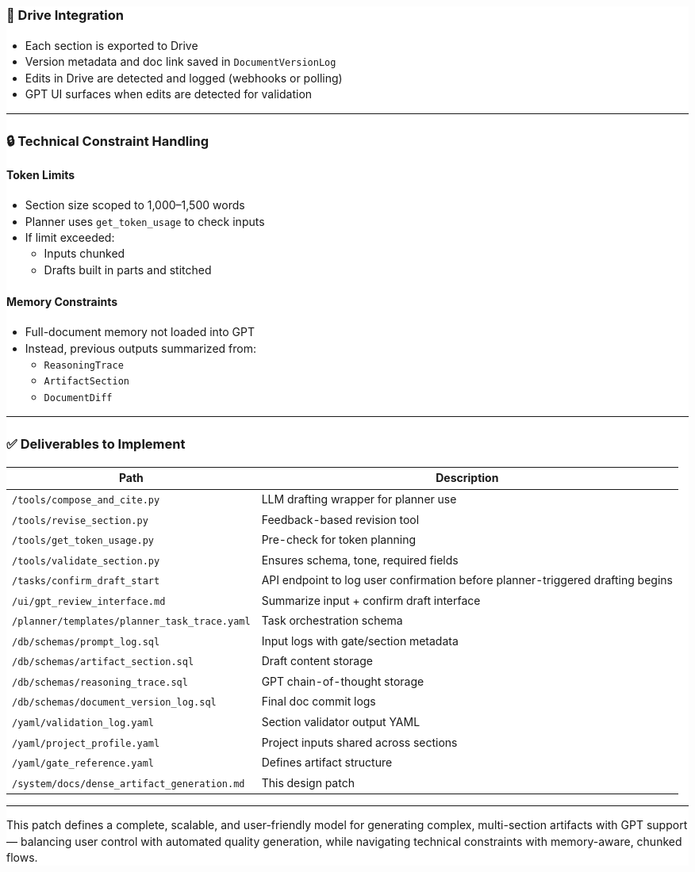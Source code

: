 
### 📂 Drive Integration
- Each section is exported to Drive
- Version metadata and doc link saved in `DocumentVersionLog`
- Edits in Drive are detected and logged (webhooks or polling)
- GPT UI surfaces when edits are detected for validation

---

### 🔒 Technical Constraint Handling

#### Token Limits
- Section size scoped to 1,000–1,500 words
- Planner uses `get_token_usage` to check inputs
- If limit exceeded:
  - Inputs chunked
  - Drafts built in parts and stitched

#### Memory Constraints
- Full-document memory not loaded into GPT
- Instead, previous outputs summarized from:
  - `ReasoningTrace`
  - `ArtifactSection`
  - `DocumentDiff`

---

### ✅ Deliverables to Implement

| Path | Description |
|------|-------------|
| `/tools/compose_and_cite.py` | LLM drafting wrapper for planner use |
| `/tools/revise_section.py` | Feedback-based revision tool |
| `/tools/get_token_usage.py` | Pre-check for token planning |
| `/tools/validate_section.py` | Ensures schema, tone, required fields |
| `/tasks/confirm_draft_start` | API endpoint to log user confirmation before planner-triggered drafting begins |
| `/ui/gpt_review_interface.md` | Summarize input + confirm draft interface |
| `/planner/templates/planner_task_trace.yaml` | Task orchestration schema |
| `/db/schemas/prompt_log.sql` | Input logs with gate/section metadata |
| `/db/schemas/artifact_section.sql` | Draft content storage |
| `/db/schemas/reasoning_trace.sql` | GPT chain-of-thought storage |
| `/db/schemas/document_version_log.sql` | Final doc commit logs |
| `/yaml/validation_log.yaml` | Section validator output YAML |
| `/yaml/project_profile.yaml` | Project inputs shared across sections |
| `/yaml/gate_reference.yaml` | Defines artifact structure |
| `/system/docs/dense_artifact_generation.md` | This design patch |

---

This patch defines a complete, scalable, and user-friendly model for generating complex, multi-section artifacts with GPT support — balancing user control with automated quality generation, while navigating technical constraints with memory-aware, chunked flows.